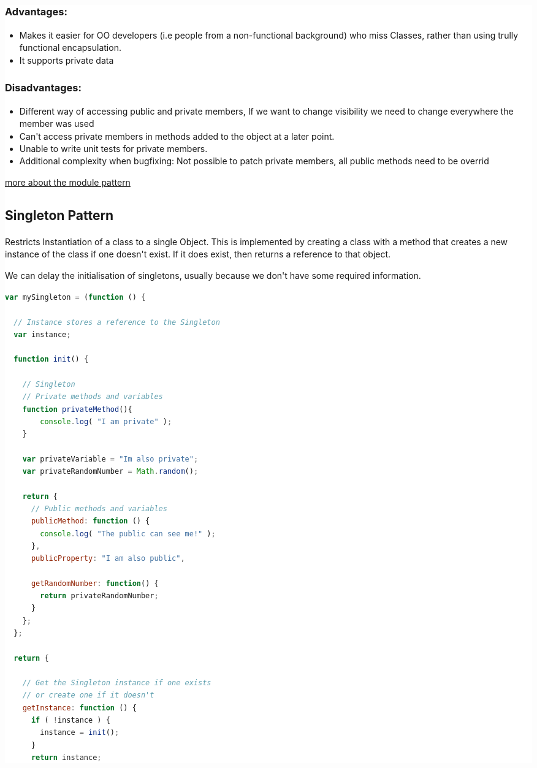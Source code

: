 
### Advantages:
* Makes it easier for OO developers (i.e people from a non-functional background) who miss Classes, rather than using trully functional encapsulation.
* It supports private data

### Disadvantages:
* Different way of accessing public and private members, If we want to change visibility we need to change everywhere the member was used
* Can't access private members in methods added to the object at a later point.
* Unable to write unit tests for private members.
* Additional complexity when bugfixing: Not possible to patch private members, all public methods need to be overrid

[more about the module pattern](http://www.adequatelygood.com/2010/3/JavaScript-Module-Pattern-In-Depth)

## Singleton Pattern
Restricts Instantiation of a class to a single Object. This is implemented by creating a class with a method that creates a new instance of the class if one doesn't exist. If it does exist, then returns a reference to that object.

We can delay the initialisation of singletons, usually because we don't have some required information.

```javascript
var mySingleton = (function () {

  // Instance stores a reference to the Singleton
  var instance;

  function init() {

    // Singleton
    // Private methods and variables
    function privateMethod(){
        console.log( "I am private" );
    }

    var privateVariable = "Im also private";
    var privateRandomNumber = Math.random();

    return {
      // Public methods and variables
      publicMethod: function () {
        console.log( "The public can see me!" );
      },
      publicProperty: "I am also public",

      getRandomNumber: function() {
        return privateRandomNumber;
      }
    };
  };

  return {

    // Get the Singleton instance if one exists
    // or create one if it doesn't
    getInstance: function () {
      if ( !instance ) {
        instance = init();
      }
      return instance;
```